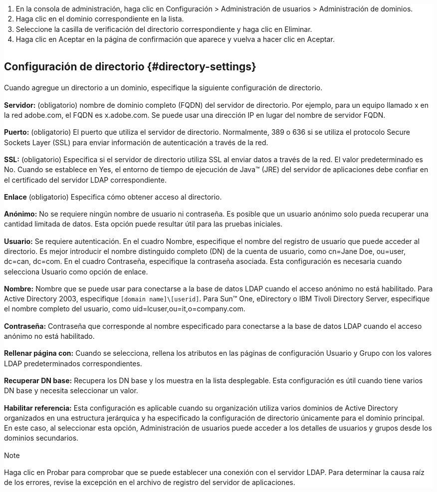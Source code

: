 1. En la consola de administración, haga clic en Configuración > Administración de usuarios > Administración de dominios.
1. Haga clic en el dominio correspondiente en la lista.
1. Seleccione la casilla de verificación del directorio correspondiente y haga clic en Eliminar.
1. Haga clic en Aceptar en la página de confirmación que aparece y vuelva a hacer clic en Aceptar.

## Configuración de directorio {#directory-settings}

Cuando agregue un directorio a un dominio, especifique la siguiente configuración de directorio.

**Servidor:** (obligatorio) nombre de dominio completo (FQDN) del servidor de directorio. Por ejemplo, para un equipo llamado x en la red adobe.com, el FQDN es x.adobe.com. Se puede usar una dirección IP en lugar del nombre de servidor FQDN.

**Puerto:** (obligatorio) El puerto que utiliza el servidor de directorio. Normalmente, 389 o 636 si se utiliza el protocolo Secure Sockets Layer (SSL) para enviar información de autenticación a través de la red.

**SSL:** (obligatorio) Especifica si el servidor de directorio utiliza SSL al enviar datos a través de la red. El valor predeterminado es No. Cuando se establece en Yes, el entorno de tiempo de ejecución de Java™ (JRE) del servidor de aplicaciones debe confiar en el certificado del servidor LDAP correspondiente.

**Enlace** (obligatorio) Especifica cómo obtener acceso al directorio.

**Anónimo:** No se requiere ningún nombre de usuario ni contraseña. Es posible que un usuario anónimo solo pueda recuperar una cantidad limitada de datos. Esta opción puede resultar útil para las pruebas iniciales.

**Usuario:** Se requiere autenticación. En el cuadro Nombre, especifique el nombre del registro de usuario que puede acceder al directorio. Es mejor introducir el nombre distinguido completo (DN) de la cuenta de usuario, como cn=Jane Doe, ou=user, dc=can, dc=com. En el cuadro Contraseña, especifique la contraseña asociada. Esta configuración es necesaria cuando selecciona Usuario como opción de enlace.

**Nombre:** Nombre que se puede usar para conectarse a la base de datos LDAP cuando el acceso anónimo no está habilitado. Para Active Directory 2003, especifique `[domain name]\[userid]`. Para Sun™ One, eDirectory o IBM Tivoli Directory Server, especifique el nombre completo del usuario, como uid=lcuser,ou=it,o=company.com.

**Contraseña:** Contraseña que corresponde al nombre especificado para conectarse a la base de datos LDAP cuando el acceso anónimo no está habilitado.

**Rellenar página con:** Cuando se selecciona, rellena los atributos en las páginas de configuración Usuario y Grupo con los valores LDAP predeterminados correspondientes.

**Recuperar DN base:** Recupera los DN base y los muestra en la lista desplegable. Esta configuración es útil cuando tiene varios DN base y necesita seleccionar un valor.

**Habilitar referencia:** Esta configuración es aplicable cuando su organización utiliza varios dominios de Active Directory organizados en una estructura jerárquica y ha especificado la configuración de directorio únicamente para el dominio principal. En este caso, al seleccionar esta opción, Administración de usuarios puede acceder a los detalles de usuarios y grupos desde los dominios secundarios.

>[!NOTE]
>
>Haga clic en Probar para comprobar que se puede establecer una conexión con el servidor LDAP. Para determinar la causa raíz de los errores, revise la excepción en el archivo de registro del servidor de aplicaciones.
